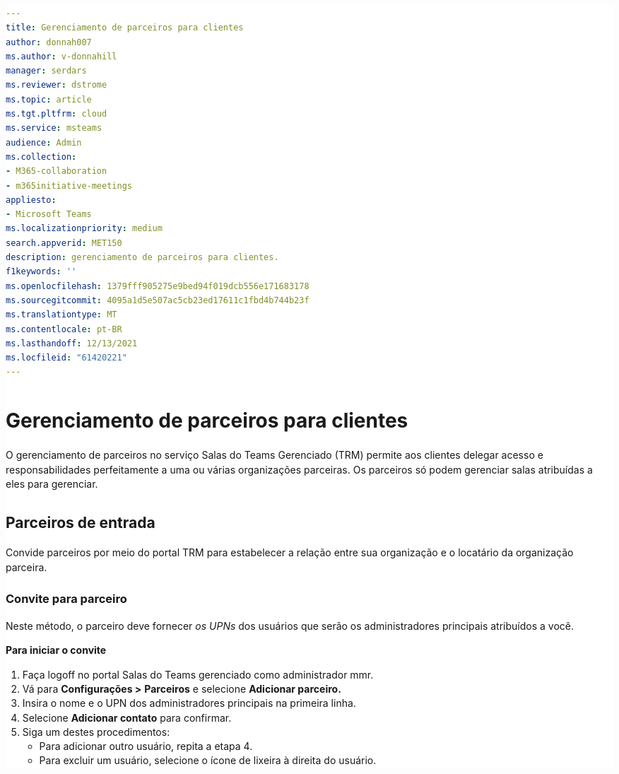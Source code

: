 ```yaml
---
title: Gerenciamento de parceiros para clientes
author: donnah007
ms.author: v-donnahill
manager: serdars
ms.reviewer: dstrome
ms.topic: article
ms.tgt.pltfrm: cloud
ms.service: msteams
audience: Admin
ms.collection:
- M365-collaboration
- m365initiative-meetings
appliesto:
- Microsoft Teams
ms.localizationpriority: medium
search.appverid: MET150
description: gerenciamento de parceiros para clientes.
f1keywords: ''
ms.openlocfilehash: 1379fff905275e9bed94f019dcb556e171683178
ms.sourcegitcommit: 4095a1d5e507ac5cb23ed17611c1fbd4b744b23f
ms.translationtype: MT
ms.contentlocale: pt-BR
ms.lasthandoff: 12/13/2021
ms.locfileid: "61420221"
---
```

# <a name="partner-management-for-customers"></a>Gerenciamento de parceiros para clientes


O gerenciamento de parceiros no serviço Salas do Teams Gerenciado (TRM) permite aos clientes delegar acesso e responsabilidades perfeitamente a uma ou várias organizações parceiras. Os parceiros só podem gerenciar salas atribuídas a eles para gerenciar. 

## <a name="on-boarding-partners"></a>Parceiros de entrada
   Convide parceiros por meio do portal TRM para estabelecer a relação entre sua organização e o locatário da organização parceira. 

### <a name="invitation-to-partner"></a>Convite para parceiro

   Neste método, o parceiro deve fornecer *os UPNs* dos usuários que serão os administradores principais atribuídos a você. 

**Para iniciar o convite** 

1. Faça logoff no portal Salas do Teams gerenciado como administrador mmr.
1. Vá para **Configurações >** **Parceiros** e selecione **Adicionar parceiro.**
1. Insira o nome e o UPN dos administradores principais na primeira linha.
1. Selecione **Adicionar contato** para confirmar.
1. Siga um destes procedimentos:
   - Para adicionar outro usuário, repita a etapa 4.
   - Para excluir um usuário, selecione o ícone de lixeira à direita do usuário.
